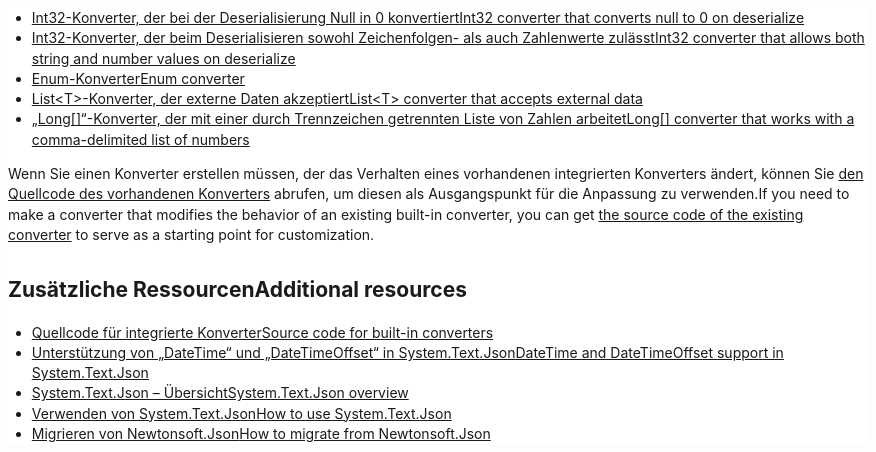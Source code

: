 * <span data-ttu-id="4ff30-243">[Int32-Konverter, der bei der Deserialisierung Null in 0 konvertiert](https://github.com/dotnet/runtime/blob/81bf79fd9aa75305e55abe2f7e9ef3f60624a3a1/src/libraries/System.Text.Json/tests/Serialization/CustomConverterTests.NullValueType.cs)</span><span class="sxs-lookup"><span data-stu-id="4ff30-243">[Int32 converter that converts null to 0 on deserialize](https://github.com/dotnet/runtime/blob/81bf79fd9aa75305e55abe2f7e9ef3f60624a3a1/src/libraries/System.Text.Json/tests/Serialization/CustomConverterTests.NullValueType.cs)</span></span>
* <span data-ttu-id="4ff30-244">[Int32-Konverter, der beim Deserialisieren sowohl Zeichenfolgen- als auch Zahlenwerte zulässt](https://github.com/dotnet/runtime/blob/81bf79fd9aa75305e55abe2f7e9ef3f60624a3a1/src/libraries/System.Text.Json/tests/Serialization/CustomConverterTests.Int32.cs)</span><span class="sxs-lookup"><span data-stu-id="4ff30-244">[Int32 converter that allows both string and number values on deserialize](https://github.com/dotnet/runtime/blob/81bf79fd9aa75305e55abe2f7e9ef3f60624a3a1/src/libraries/System.Text.Json/tests/Serialization/CustomConverterTests.Int32.cs)</span></span>
* <span data-ttu-id="4ff30-245">[Enum-Konverter](https://github.com/dotnet/runtime/blob/81bf79fd9aa75305e55abe2f7e9ef3f60624a3a1/src/libraries/System.Text.Json/tests/Serialization/CustomConverterTests.Enum.cs)</span><span class="sxs-lookup"><span data-stu-id="4ff30-245">[Enum converter](https://github.com/dotnet/runtime/blob/81bf79fd9aa75305e55abe2f7e9ef3f60624a3a1/src/libraries/System.Text.Json/tests/Serialization/CustomConverterTests.Enum.cs)</span></span>
* <span data-ttu-id="4ff30-246">[List\<T>-Konverter, der externe Daten akzeptiert](https://github.com/dotnet/runtime/blob/81bf79fd9aa75305e55abe2f7e9ef3f60624a3a1/src/libraries/System.Text.Json/tests/Serialization/CustomConverterTests.List.cs)</span><span class="sxs-lookup"><span data-stu-id="4ff30-246">[List\<T> converter that accepts external data](https://github.com/dotnet/runtime/blob/81bf79fd9aa75305e55abe2f7e9ef3f60624a3a1/src/libraries/System.Text.Json/tests/Serialization/CustomConverterTests.List.cs)</span></span>
* <span data-ttu-id="4ff30-247">[„Long[]“-Konverter, der mit einer durch Trennzeichen getrennten Liste von Zahlen arbeitet](https://github.com/dotnet/runtime/blob/81bf79fd9aa75305e55abe2f7e9ef3f60624a3a1/src/libraries/System.Text.Json/tests/Serialization/CustomConverterTests.Array.cs)</span><span class="sxs-lookup"><span data-stu-id="4ff30-247">[Long[] converter that works with a comma-delimited list of numbers](https://github.com/dotnet/runtime/blob/81bf79fd9aa75305e55abe2f7e9ef3f60624a3a1/src/libraries/System.Text.Json/tests/Serialization/CustomConverterTests.Array.cs)</span></span>

<span data-ttu-id="4ff30-248">Wenn Sie einen Konverter erstellen müssen, der das Verhalten eines vorhandenen integrierten Konverters ändert, können Sie [den Quellcode des vorhandenen Konverters](https://github.com/dotnet/runtime/tree/81bf79fd9aa75305e55abe2f7e9ef3f60624a3a1/src/libraries/System.Text.Json/src/System/Text/Json/Serialization/Converters) abrufen, um diesen als Ausgangspunkt für die Anpassung zu verwenden.</span><span class="sxs-lookup"><span data-stu-id="4ff30-248">If you need to make a converter that modifies the behavior of an existing built-in converter, you can get [the source code of the existing converter](https://github.com/dotnet/runtime/tree/81bf79fd9aa75305e55abe2f7e9ef3f60624a3a1/src/libraries/System.Text.Json/src/System/Text/Json/Serialization/Converters) to serve as a starting point for customization.</span></span>

## <a name="additional-resources"></a><span data-ttu-id="4ff30-249">Zusätzliche Ressourcen</span><span class="sxs-lookup"><span data-stu-id="4ff30-249">Additional resources</span></span>

* <span data-ttu-id="4ff30-250">[Quellcode für integrierte Konverter](https://github.com/dotnet/runtime/tree/81bf79fd9aa75305e55abe2f7e9ef3f60624a3a1/src/libraries/System.Text.Json/src/System/Text/Json/Serialization/Converters)</span><span class="sxs-lookup"><span data-stu-id="4ff30-250">[Source code for built-in converters](https://github.com/dotnet/runtime/tree/81bf79fd9aa75305e55abe2f7e9ef3f60624a3a1/src/libraries/System.Text.Json/src/System/Text/Json/Serialization/Converters)</span></span>
* <span data-ttu-id="4ff30-251">[Unterstützung von „DateTime“ und „DateTimeOffset“ in System.Text.Json](../datetime/system-text-json-support.md)</span><span class="sxs-lookup"><span data-stu-id="4ff30-251">[DateTime and DateTimeOffset support in System.Text.Json](../datetime/system-text-json-support.md)</span></span>
* <span data-ttu-id="4ff30-252">[System.Text.Json – Übersicht](system-text-json-overview.md)</span><span class="sxs-lookup"><span data-stu-id="4ff30-252">[System.Text.Json overview](system-text-json-overview.md)</span></span>
* <span data-ttu-id="4ff30-253">[Verwenden von System.Text.Json](system-text-json-how-to.md)</span><span class="sxs-lookup"><span data-stu-id="4ff30-253">[How to use System.Text.Json](system-text-json-how-to.md)</span></span>
* <span data-ttu-id="4ff30-254">[Migrieren von Newtonsoft.Json](system-text-json-migrate-from-newtonsoft-how-to.md)</span><span class="sxs-lookup"><span data-stu-id="4ff30-254">[How to migrate from Newtonsoft.Json](system-text-json-migrate-from-newtonsoft-how-to.md)</span></span>